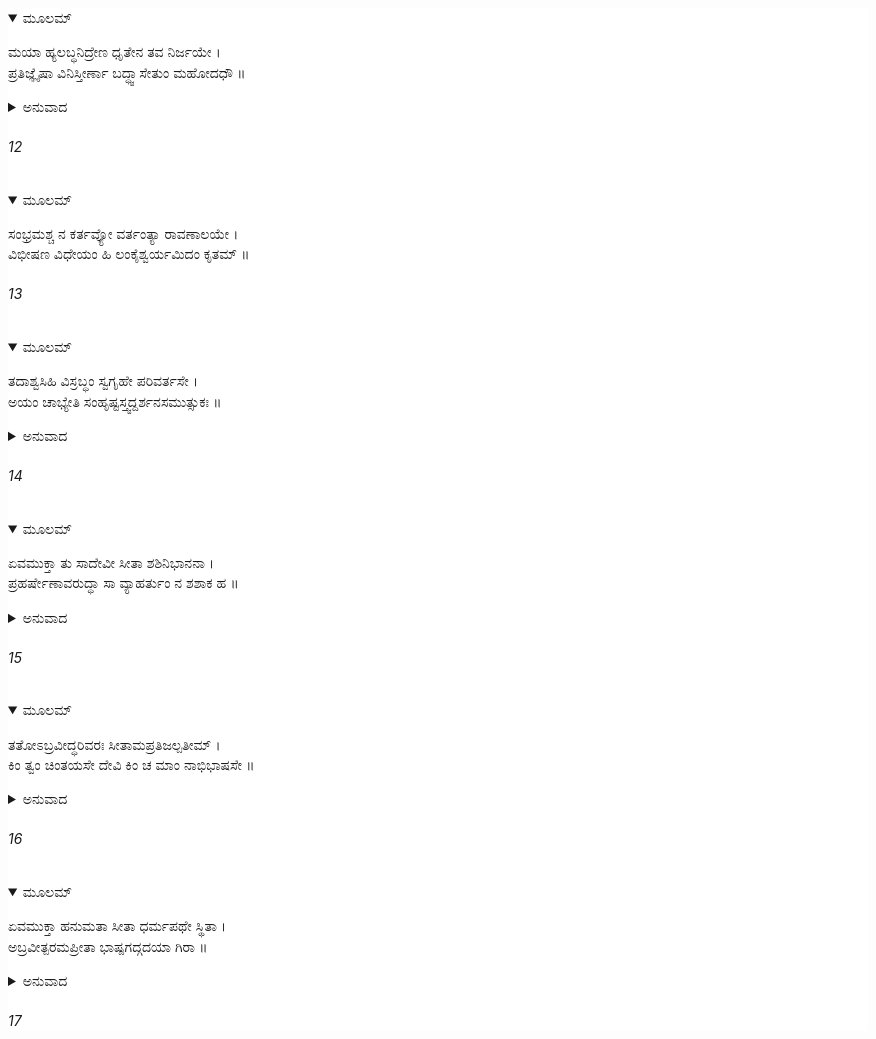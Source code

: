 
<details open><summary>ಮೂಲಮ್</summary>

ಮಯಾ ಹ್ಯಲಬ್ಧನಿದ್ರೇಣ ಧೃತೇನ ತವ ನಿರ್ಜಯೇ ।  
ಪ್ರತಿಜ್ಞೈಷಾ ವಿನಿಸ್ತೀರ್ಣಾ ಬದ್ಧ್ವಾಸೇತುಂ ಮಹೋದಧೌ ॥
</details>

<details><summary>ಅನುವಾದ</summary></details>

###### 12


<details open><summary>ಮೂಲಮ್</summary>

ಸಂಭ್ರಮಶ್ಚ ನ ಕರ್ತವ್ಯೋ ವರ್ತಂತ್ಯಾ ರಾವಣಾಲಯೇ ।  
ವಿಭೀಷಣ ವಿಧೇಯಂ ಹಿ ಲಂಕೈಶ್ವರ್ಯಮಿದಂ ಕೃತಮ್ ॥
</details>

###### 13


<details open><summary>ಮೂಲಮ್</summary>

ತದಾಶ್ವಸಿಹಿ ವಿಸ್ರಬ್ಧಂ ಸ್ವಗೃಹೇ ಪರಿವರ್ತಸೇ ।  
ಅಯಂ ಚಾಭ್ಯೇತಿ ಸಂಹೃಷ್ಟಸ್ತ್ವದ್ದರ್ಶನಸಮುತ್ಸುಕಃ ॥
</details>

<details><summary>ಅನುವಾದ</summary></details>

###### 14


<details open><summary>ಮೂಲಮ್</summary>

ಏವಮುಕ್ತಾ ತು ಸಾದೇವೀ ಸೀತಾ ಶಶಿನಿಭಾನನಾ ।  
ಪ್ರಹರ್ಷೇಣಾವರುದ್ಧಾ ಸಾ ವ್ಯಾಹರ್ತುಂ ನ ಶಶಾಕ ಹ ॥
</details>

<details><summary>ಅನುವಾದ</summary></details>

###### 15


<details open><summary>ಮೂಲಮ್</summary>

ತತೋಽಬ್ರವೀದ್ಧರಿವರಃ  ಸೀತಾಮಪ್ರತಿಜಲ್ಪತೀಮ್ ।  
ಕಿಂ ತ್ವಂ ಚಿಂತಯಸೇ ದೇವಿ ಕಿಂ ಚ ಮಾಂ ನಾಭಿಭಾಷಸೇ ॥
</details>

<details><summary>ಅನುವಾದ</summary></details>

###### 16


<details open><summary>ಮೂಲಮ್</summary>

ಏವಮುಕ್ತಾ ಹನುಮತಾ ಸೀತಾ ಧರ್ಮಪಥೇ ಸ್ಥಿತಾ ।  
ಅಬ್ರವೀತ್ಪರಮಪ್ರೀತಾ ಭಾಷ್ಪಗದ್ಗದಯಾ ಗಿರಾ ॥
</details>

<details><summary>ಅನುವಾದ</summary></details>

###### 17
